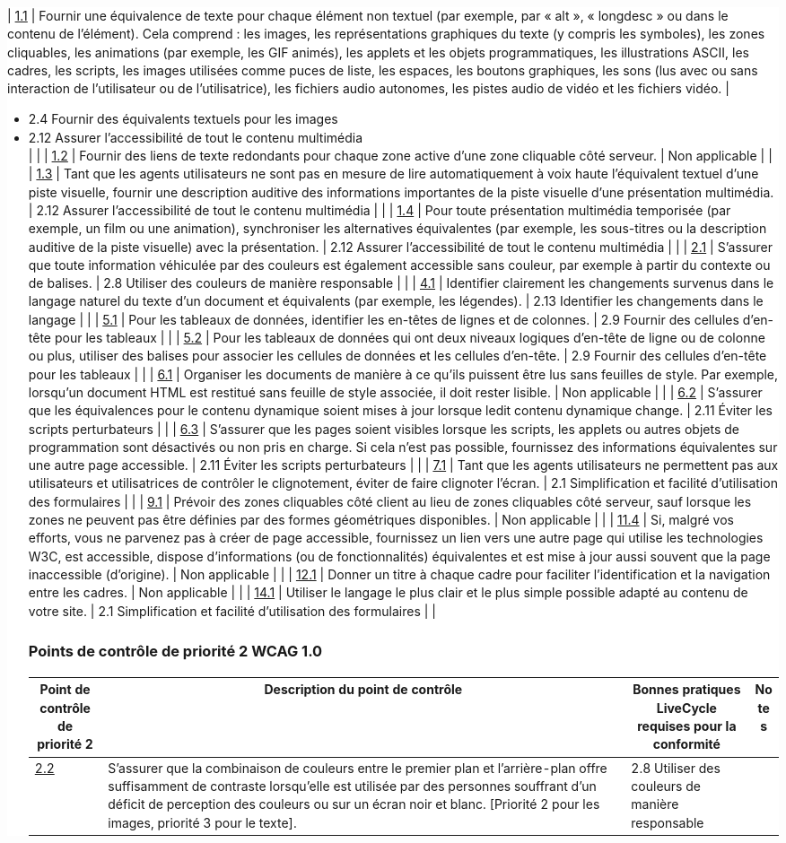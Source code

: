 | [1.1](https://www.w3.org/TR/WCAG10/wai-pageauth.html#tech-text-equivalent) | Fournir une équivalence de texte pour chaque élément non textuel (par exemple, par « alt », « longdesc » ou dans le contenu de l’élément). Cela comprend : les images, les représentations graphiques du texte (y compris les symboles), les zones cliquables, les animations (par exemple, les GIF animés), les applets et les objets programmatiques, les illustrations ASCII, les cadres, les scripts, les images utilisées comme puces de liste, les espaces, les boutons graphiques, les sons (lus avec ou sans interaction de l’utilisateur ou de l’utilisatrice), les fichiers audio autonomes, les pistes audio de vidéo et les fichiers vidéo. | <ul><li>2.4 Fournir des équivalents textuels pour les images</li> <li>2.12 Assurer l’accessibilité de tout le contenu multimédia</li> | |
| [1.2](https://www.w3.org/TR/WCAG10/wai-pageauth.html#tech-redundant-server-links) | Fournir des liens de texte redondants pour chaque zone active d’une zone cliquable côté serveur. | Non applicable | |
| [1.3](https://www.w3.org/TR/WCAG10/wai-pageauth.html#tech-auditory-descriptions) | Tant que les agents utilisateurs ne sont pas en mesure de lire automatiquement à voix haute l’équivalent textuel d’une piste visuelle, fournir une description auditive des informations importantes de la piste visuelle d’une présentation multimédia. | 2.12 Assurer l’accessibilité de tout le contenu multimédia | |
| [1.4](https://www.w3.org/TR/WCAG10/wai-pageauth.html#tech-synchronize-equivalents) | Pour toute présentation multimédia temporisée (par exemple, un film ou une animation), synchroniser les alternatives équivalentes (par exemple, les sous-titres ou la description auditive de la piste visuelle) avec la présentation. | 2.12 Assurer l’accessibilité de tout le contenu multimédia | |
| [2.1](https://www.w3.org/TR/WCAG10/wai-pageauth.html#tech-color-convey) | S’assurer que toute information véhiculée par des couleurs est également accessible sans couleur, par exemple à partir du contexte ou de balises. | 2.8 Utiliser des couleurs de manière responsable | |
| [4.1](https://www.w3.org/TR/WCAG10/wai-pageauth.html#tech-identify-changes) | Identifier clairement les changements survenus dans le langage naturel du texte d’un document et équivalents (par exemple, les légendes). | 2.13 Identifier les changements dans le langage | |
| [5.1](https://www.w3.org/TR/WCAG10/wai-pageauth.html#tech-table-headers) | Pour les tableaux de données, identifier les en-têtes de lignes et de colonnes. | 2.9 Fournir des cellules d’en-tête pour les tableaux | |
| [5.2](https://www.w3.org/TR/WCAG10/wai-pageauth.html#tech-table-structure) | Pour les tableaux de données qui ont deux niveaux logiques d’en-tête de ligne ou de colonne ou plus, utiliser des balises pour associer les cellules de données et les cellules d’en-tête. | 2.9 Fournir des cellules d’en-tête pour les tableaux | |
| [6.1](https://www.w3.org/TR/WCAG10/wai-pageauth.html#tech-order-style-sheets) | Organiser les documents de manière à ce qu’ils puissent être lus sans feuilles de style. Par exemple, lorsqu’un document HTML est restitué sans feuille de style associée, il doit rester lisible. | Non applicable | |
| [6.2](https://www.w3.org/TR/WCAG10/wai-pageauth.html#tech-dynamic-source) | S’assurer que les équivalences pour le contenu dynamique soient mises à jour lorsque ledit contenu dynamique change. | 2.11 Éviter les scripts perturbateurs | |
| [6.3](https://www.w3.org/TR/WCAG10/wai-pageauth.html#tech-scripts) | S’assurer que les pages soient visibles lorsque les scripts, les applets ou autres objets de programmation sont désactivés ou non pris en charge. Si cela n’est pas possible, fournissez des informations équivalentes sur une autre page accessible. | 2.11 Éviter les scripts perturbateurs | |
| [7.1](https://www.w3.org/TR/WCAG10/wai-pageauth.html#tech-avoid-flicker) | Tant que les agents utilisateurs ne permettent pas aux utilisateurs et utilisatrices de contrôler le clignotement, éviter de faire clignoter l’écran. | 2.1 Simplification et facilité d’utilisation des formulaires | |
| [9.1](https://www.w3.org/TR/WCAG10/wai-pageauth.html#tech-client-side-maps) | Prévoir des zones cliquables côté client au lieu de zones cliquables côté serveur, sauf lorsque les zones ne peuvent pas être définies par des formes géométriques disponibles. | Non applicable | |
| [11.4](https://www.w3.org/TR/WCAG10/wai-pageauth.html#tech-alt-pages) | Si, malgré vos efforts, vous ne parvenez pas à créer de page accessible, fournissez un lien vers une autre page qui utilise les technologies W3C, est accessible, dispose d’informations (ou de fonctionnalités) équivalentes et est mise à jour aussi souvent que la page inaccessible (d’origine). | Non applicable | |
| [12.1](https://www.w3.org/TR/WCAG10/wai-pageauth.html#tech-frame-titles) | Donner un titre à chaque cadre pour faciliter l’identification et la navigation entre les cadres. | Non applicable | |
| [14.1](https://www.w3.org/TR/WCAG10/wai-pageauth.html#tech-simple-and-straightforward) | Utiliser le langage le plus clair et le plus simple possible adapté au contenu de votre site. | 2.1 Simplification et facilité d’utilisation des formulaires | |

### Points de contrôle de priorité 2 WCAG 1.0

| Point de contrôle de priorité 2 | Description du point de contrôle | Bonnes pratiques LiveCycle requises pour la conformité | Notes |
|------------|------------------------|-------------------------------------------------|-------|
| [2.2](https://www.w3.org/TR/WCAG10/wai-pageauth.html#tech-color-contrast) | S’assurer que la combinaison de couleurs entre le premier plan et l’arrière-plan offre suffisamment de contraste lorsqu’elle est utilisée par des personnes souffrant d’un déficit de perception des couleurs ou sur un écran noir et blanc. [Priorité 2 pour les images, priorité 3 pour le texte]. | 2.8 Utiliser des couleurs de manière responsable | |